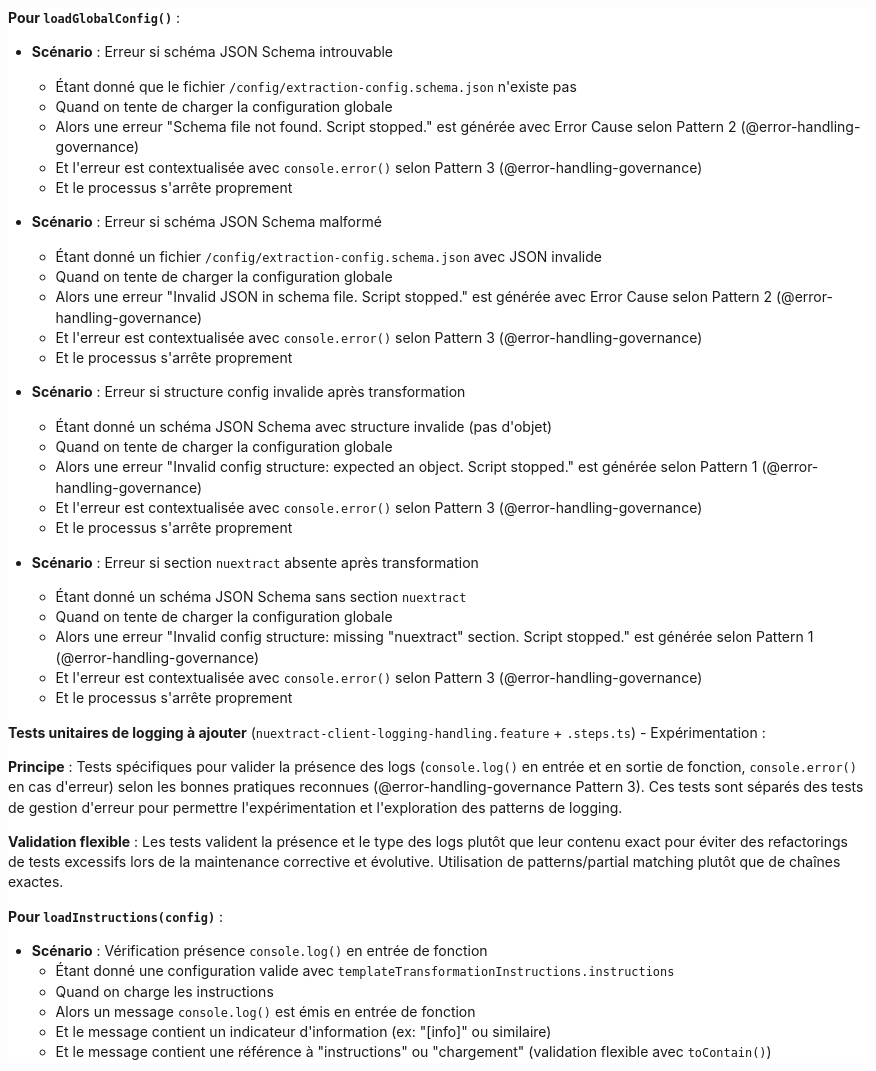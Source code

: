 **Pour `loadGlobalConfig()`** :
- **Scénario** : Erreur si schéma JSON Schema introuvable
  - Étant donné que le fichier `/config/extraction-config.schema.json` n'existe pas
  - Quand on tente de charger la configuration globale
  - Alors une erreur "Schema file not found. Script stopped." est générée avec Error Cause selon Pattern 2 (@error-handling-governance)
  - Et l'erreur est contextualisée avec `console.error()` selon Pattern 3 (@error-handling-governance)
  - Et le processus s'arrête proprement

- **Scénario** : Erreur si schéma JSON Schema malformé
  - Étant donné un fichier `/config/extraction-config.schema.json` avec JSON invalide
  - Quand on tente de charger la configuration globale
  - Alors une erreur "Invalid JSON in schema file. Script stopped." est générée avec Error Cause selon Pattern 2 (@error-handling-governance)
  - Et l'erreur est contextualisée avec `console.error()` selon Pattern 3 (@error-handling-governance)
  - Et le processus s'arrête proprement

- **Scénario** : Erreur si structure config invalide après transformation
  - Étant donné un schéma JSON Schema avec structure invalide (pas d'objet)
  - Quand on tente de charger la configuration globale
  - Alors une erreur "Invalid config structure: expected an object. Script stopped." est générée selon Pattern 1 (@error-handling-governance)
  - Et l'erreur est contextualisée avec `console.error()` selon Pattern 3 (@error-handling-governance)
  - Et le processus s'arrête proprement

- **Scénario** : Erreur si section `nuextract` absente après transformation
  - Étant donné un schéma JSON Schema sans section `nuextract`
  - Quand on tente de charger la configuration globale
  - Alors une erreur "Invalid config structure: missing \"nuextract\" section. Script stopped." est générée selon Pattern 1 (@error-handling-governance)
  - Et l'erreur est contextualisée avec `console.error()` selon Pattern 3 (@error-handling-governance)
  - Et le processus s'arrête proprement

**Tests unitaires de logging à ajouter** (`nuextract-client-logging-handling.feature` + `.steps.ts`) - Expérimentation :

**Principe** : Tests spécifiques pour valider la présence des logs (`console.log()` en entrée et en sortie de fonction, `console.error()` en cas d'erreur) selon les bonnes pratiques reconnues (@error-handling-governance Pattern 3). Ces tests sont séparés des tests de gestion d'erreur pour permettre l'expérimentation et l'exploration des patterns de logging.

**Validation flexible** : Les tests valident la présence et le type des logs plutôt que leur contenu exact pour éviter des refactorings de tests excessifs lors de la maintenance corrective et évolutive. Utilisation de patterns/partial matching plutôt que de chaînes exactes.

**Pour `loadInstructions(config)`** :
- **Scénario** : Vérification présence `console.log()` en entrée de fonction
  - Étant donné une configuration valide avec `templateTransformationInstructions.instructions`
  - Quand on charge les instructions
  - Alors un message `console.log()` est émis en entrée de fonction
  - Et le message contient un indicateur d'information (ex: "[info]" ou similaire)
  - Et le message contient une référence à "instructions" ou "chargement" (validation flexible avec `toContain()`)
